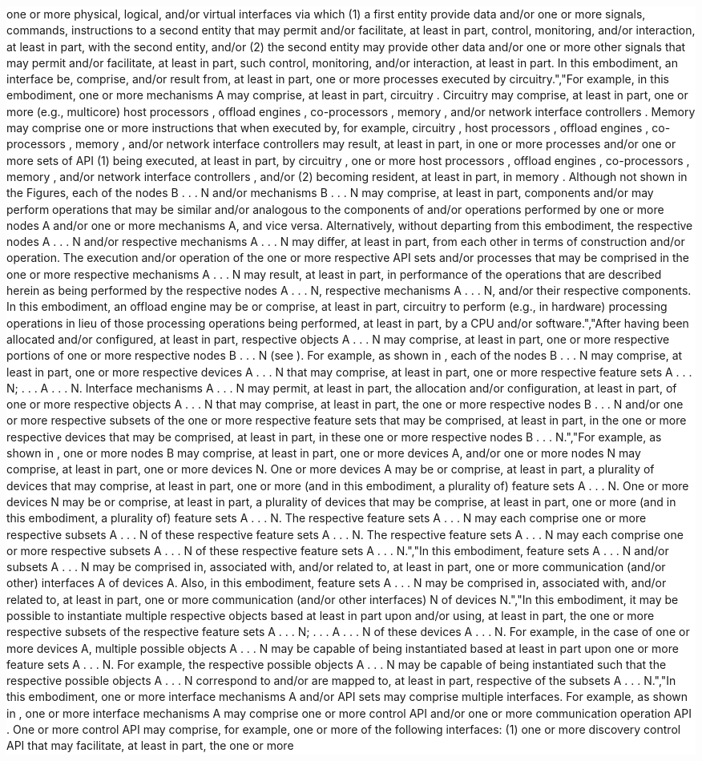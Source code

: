 one or more physical, logical, and\/or virtual interfaces via which (1) a first entity provide data and\/or one or more signals, commands, instructions to a second entity that may permit and\/or facilitate, at least in part, control, monitoring, and\/or interaction, at least in part, with the second entity, and\/or (2) the second entity may provide other data and\/or one or more other signals that may permit and\/or facilitate, at least in part, such control, monitoring, and\/or interaction, at least in part. In this embodiment, an interface be, comprise, and\/or result from, at least in part, one or more processes executed by circuitry.","For example, in this embodiment, one or more mechanisms A may comprise, at least in part, circuitry . Circuitry  may comprise, at least in part, one or more (e.g., multicore) host processors , offload engines , co-processors , memory , and\/or network interface controllers . Memory  may comprise one or more instructions that when executed by, for example, circuitry , host processors , offload engines , co-processors , memory , and\/or network interface controllers  may result, at least in part, in one or more processes  and\/or one or more sets of API  (1) being executed, at least in part, by circuitry , one or more host processors , offload engines , co-processors , memory , and\/or network interface controllers , and\/or (2) becoming resident, at least in part, in memory . Although not shown in the Figures, each of the nodes B . . . N and\/or mechanisms B . . . N may comprise, at least in part, components and\/or may perform operations that may be similar and\/or analogous to the components of and\/or operations performed by one or more nodes A and\/or one or more mechanisms A, and vice versa. Alternatively, without departing from this embodiment, the respective nodes A . . . N and\/or respective mechanisms A . . . N may differ, at least in part, from each other in terms of construction and\/or operation. The execution and\/or operation of the one or more respective API sets and\/or processes that may be comprised in the one or more respective mechanisms A . . . N may result, at least in part, in performance of the operations that are described herein as being performed by the respective nodes A . . . N, respective mechanisms A . . . N, and\/or their respective components. In this embodiment, an offload engine may be or comprise, at least in part, circuitry to perform (e.g., in hardware) processing operations in lieu of those processing operations being performed, at least in part, by a CPU and\/or software.","After having been allocated and\/or configured, at least in part, respective objects A . . . N may comprise, at least in part, one or more respective portions of one or more respective nodes B . . . N (see ). For example, as shown in , each of the nodes B . . . N may comprise, at least in part, one or more respective devices A . . . N that may comprise, at least in part, one or more respective feature sets A . . . N; . . . A . . . N. Interface mechanisms A . . . N may permit, at least in part, the allocation and\/or configuration, at least in part, of one or more respective objects A . . . N that may comprise, at least in part, the one or more respective nodes B . . . N and\/or one or more respective subsets of the one or more respective feature sets that may be comprised, at least in part, in the one or more respective devices that may be comprised, at least in part, in these one or more respective nodes B . . . N.","For example, as shown in , one or more nodes B may comprise, at least in part, one or more devices A, and\/or one or more nodes N may comprise, at least in part, one or more devices N. One or more devices A may be or comprise, at least in part, a plurality of devices that may comprise, at least in part, one or more (and in this embodiment, a plurality of) feature sets A . . . N. One or more devices N may be or comprise, at least in part, a plurality of devices that may be comprise, at least in part, one or more (and in this embodiment, a plurality of) feature sets A . . . N. The respective feature sets A . . . N may each comprise one or more respective subsets A . . . N of these respective feature sets A . . . N. The respective feature sets A . . . N may each comprise one or more respective subsets A . . . N of these respective feature sets A . . . N.","In this embodiment, feature sets A . . . N and\/or subsets A . . . N may be comprised in, associated with, and\/or related to, at least in part, one or more communication (and\/or other) interfaces A of devices A. Also, in this embodiment, feature sets A . . . N may be comprised in, associated with, and\/or related to, at least in part, one or more communication (and\/or other interfaces) N of devices N.","In this embodiment, it may be possible to instantiate multiple respective objects based at least in part upon and\/or using, at least in part, the one or more respective subsets of the respective feature sets A . . . N; . . . A . . . N of these devices A . . . N. For example, in the case of one or more devices A, multiple possible objects A . . . N may be capable of being instantiated based at least in part upon one or more feature sets A . . . N. For example, the respective possible objects A . . . N may be capable of being instantiated such that the respective possible objects A . . . N correspond to and\/or are mapped to, at least in part, respective of the subsets A . . . N.","In this embodiment, one or more interface mechanisms A and\/or API sets  may comprise multiple interfaces. For example, as shown in , one or more interface mechanisms A may comprise one or more control API  and\/or one or more communication operation API . One or more control API  may comprise, for example, one or more of the following interfaces: (1) one or more discovery control API  that may facilitate, at least in part, the one or more